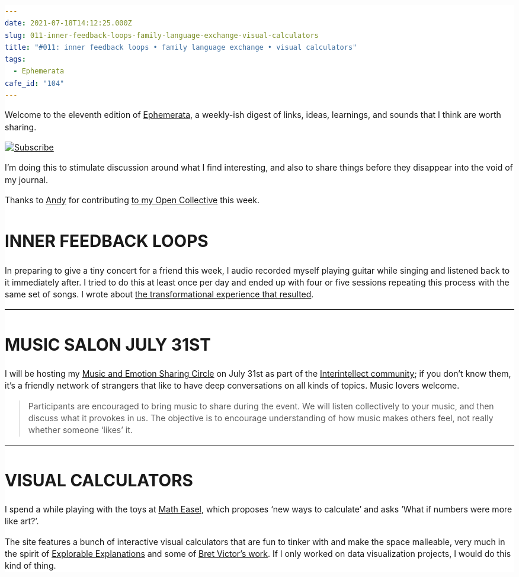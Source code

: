 ```yaml
---
date: 2021-07-18T14:12:25.000Z
slug: 011-inner-feedback-loops-family-language-exchange-visual-calculators
title: "#011: inner feedback loops • family language exchange • visual calculators"
tags:
  - Ephemerata
cafe_id: "104"
---
```

Welcome to the eleventh edition of [Ephemerata](https://rosano.ca/ephemerata), a weekly-ish digest of links, ideas, learnings, and sounds that I think are worth sharing.

[![Subscribe](https://static.rosano.ca/_shared/_RCSSubscribeButton.svg)](https://rosano.ca/ephemerata)

I’m doing this to stimulate discussion around what I find interesting, and also to share things before they disappear into the void of my journal.

Thanks to [Andy](https://andymatuschak.org) for contributing [to my Open Collective](https://rosano.ca/fund) this week.

# INNER FEEDBACK LOOPS

In preparing to give a tiny concert for a friend this week, I audio recorded myself playing guitar while singing and listened back to it immediately after. I tried to do this at least once per day and ended up with four or five sessions repeating this process with the same set of songs. I wrote about [the transformational experience that resulted](https://rosano.hmm.garden/01fawxsfwn9erqg2c2mz3psycs).

---

# MUSIC SALON JULY 31ST

I will be hosting my [Music and Emotion Sharing Circle](https://interintellect.com/salon/music-and-emotion-sharing-circle) on July 31st as part of the [Interintellect community](https://interintellect.com); if you don’t know them, it’s a friendly network of strangers that like to have deep conversations on all kinds of topics. Music lovers welcome.

> Participants are encouraged to bring music to share during the event. We will listen collectively to your music, and then discuss what it provokes in us. The objective is to encourage understanding of how music makes others feel, not really whether someone ‘likes’ it.

---

# VISUAL CALCULATORS

I spend a while playing with the toys at [Math Easel](https://www.matheasel.com), which proposes ‘new ways to calculate’ and asks ‘What if numbers were more like art?’.

The site features a bunch of interactive visual calculators that are fun to tinker with and make the space malleable, very much in the spirit of [Explorable Explanations](https://explorabl.es) and some of [Bret Victor’s work](http://worrydream.com/ExplorableExplanations). If I only worked on data visualization projects, I would do this kind of thing.
